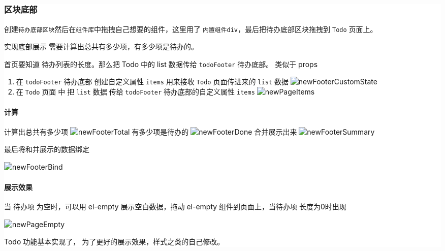 ### 区块底部

创建`待办底部区块`然后在`组件库`中拖拽自己想要的组件，这里用了 `内置组件div`，最后把待办底部区块拖拽到 `Todo` 页面上。

实现底部展示 需要计算出总共有多少项，有多少项是待办的。

首页要知道 待办列表的长度。那么把 Todo 中的 list 数据传给 `todoFooter` 待办底部。 类似于 props

1. 在 `todoFooter` 待办底部 创建自定义属性 `items` 用来接收 `Todo` 页面传进来的 `list` 数据
   ![newFooterCustomState](../../assets/todo/newFooterCustomState.png)
2. 在 `Todo` 页面 中 把 `list` 数据 传给 `todoFooter` 待办底部的自定义属性 `items`
   ![newPageItems](../../assets/todo/newPageItems.png)

#### 计算

计算出总共有多少项
![newFooterTotal](../../assets/todo/newFooterTotal.png)
有多少项是待办的
![newFooterDone](../../assets/todo/newFooterDone.png)
合并展示出来
![newFooterSummary](../../assets/todo/newFooterSummary.png)

最后将和并展示的数据绑定

![newFooterBind](../../assets/todo/newFooterBind.png)

#### 展示效果

当 待办项 为空时，可以用 el-empty 展示空白数据，拖动 el-empty 组件到页面上，当待办项 长度为0时出现

![newPageEmpty](../../assets/todo/newPageEmpty.png)

Todo 功能基本实现了， 为了更好的展示效果，样式之类的自己修改。
